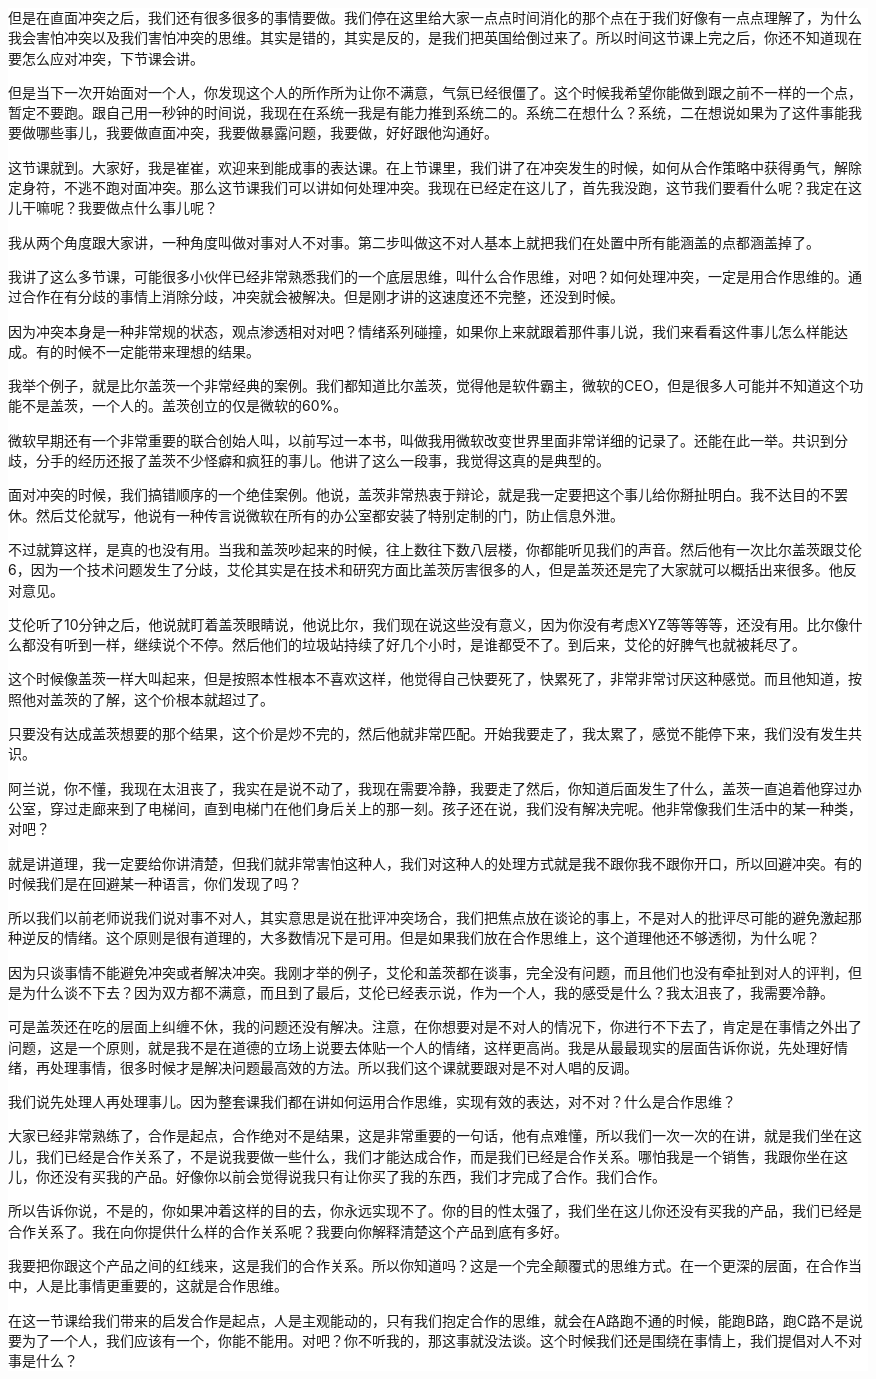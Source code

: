 但是在直面冲突之后，我们还有很多很多的事情要做。我们停在这里给大家一点点时间消化的那个点在于我们好像有一点点理解了，为什么我会害怕冲突以及我们害怕冲突的思维。其实是错的，其实是反的，是我们把英国给倒过来了。所以时间这节课上完之后，你还不知道现在要怎么应对冲突，下节课会讲。

但是当下一次开始面对一个人，你发现这个人的所作所为让你不满意，气氛已经很僵了。这个时候我希望你能做到跟之前不一样的一个点，暂定不要跑。跟自己用一秒钟的时间说，我现在在系统一我是有能力推到系统二的。系统二在想什么？系统，二在想说如果为了这件事能我要做哪些事儿，我要做直面冲突，我要做暴露问题，我要做，好好跟他沟通好。

这节课就到。大家好，我是崔崔，欢迎来到能成事的表达课。在上节课里，我们讲了在冲突发生的时候，如何从合作策略中获得勇气，解除定身符，不逃不跑对面冲突。那么这节课我们可以讲如何处理冲突。我现在已经定在这儿了，首先我没跑，这节我们要看什么呢？我定在这儿干嘛呢？我要做点什么事儿呢？

我从两个角度跟大家讲，一种角度叫做对事对人不对事。第二步叫做这不对人基本上就把我们在处置中所有能涵盖的点都涵盖掉了。

我讲了这么多节课，可能很多小伙伴已经非常熟悉我们的一个底层思维，叫什么合作思维，对吧？如何处理冲突，一定是用合作思维的。通过合作在有分歧的事情上消除分歧，冲突就会被解决。但是刚才讲的这速度还不完整，还没到时候。

因为冲突本身是一种非常规的状态，观点渗透相对对吧？情绪系列碰撞，如果你上来就跟着那件事儿说，我们来看看这件事儿怎么样能达成。有的时候不一定能带来理想的结果。

我举个例子，就是比尔盖茨一个非常经典的案例。我们都知道比尔盖茨，觉得他是软件霸主，微软的CEO，但是很多人可能并不知道这个功能不是盖茨，一个人的。盖茨创立的仅是微软的60%。

微软早期还有一个非常重要的联合创始人叫，以前写过一本书，叫做我用微软改变世界里面非常详细的记录了。还能在此一举。共识到分歧，分手的经历还报了盖茨不少怪癖和疯狂的事儿。他讲了这么一段事，我觉得这真的是典型的。

面对冲突的时候，我们搞错顺序的一个绝佳案例。他说，盖茨非常热衷于辩论，就是我一定要把这个事儿给你掰扯明白。我不达目的不罢休。然后艾伦就写，他说有一种传言说微软在所有的办公室都安装了特别定制的门，防止信息外泄。

不过就算这样，是真的也没有用。当我和盖茨吵起来的时候，往上数往下数八层楼，你都能听见我们的声音。然后他有一次比尔盖茨跟艾伦6，因为一个技术问题发生了分歧，艾伦其实是在技术和研究方面比盖茨厉害很多的人，但是盖茨还是完了大家就可以概括出来很多。他反对意见。

艾伦听了10分钟之后，他说就盯着盖茨眼睛说，他说比尔，我们现在说这些没有意义，因为你没有考虑XYZ等等等等，还没有用。比尔像什么都没有听到一样，继续说个不停。然后他们的垃圾站持续了好几个小时，是谁都受不了。到后来，艾伦的好脾气也就被耗尽了。

这个时候像盖茨一样大叫起来，但是按照本性根本不喜欢这样，他觉得自己快要死了，快累死了，非常非常讨厌这种感觉。而且他知道，按照他对盖茨的了解，这个价根本就超过了。

只要没有达成盖茨想要的那个结果，这个价是炒不完的，然后他就非常匹配。开始我要走了，我太累了，感觉不能停下来，我们没有发生共识。

阿兰说，你不懂，我现在太沮丧了，我实在是说不动了，我现在需要冷静，我要走了然后，你知道后面发生了什么，盖茨一直追着他穿过办公室，穿过走廊来到了电梯间，直到电梯门在他们身后关上的那一刻。孩子还在说，我们没有解决完呢。他非常像我们生活中的某一种类，对吧？

就是讲道理，我一定要给你讲清楚，但我们就非常害怕这种人，我们对这种人的处理方式就是我不跟你我不跟你开口，所以回避冲突。有的时候我们是在回避某一种语言，你们发现了吗？

所以我们以前老师说我们说对事不对人，其实意思是说在批评冲突场合，我们把焦点放在谈论的事上，不是对人的批评尽可能的避免激起那种逆反的情绪。这个原则是很有道理的，大多数情况下是可用。但是如果我们放在合作思维上，这个道理他还不够透彻，为什么呢？

因为只谈事情不能避免冲突或者解决冲突。我刚才举的例子，艾伦和盖茨都在谈事，完全没有问题，而且他们也没有牵扯到对人的评判，但是为什么谈不下去？因为双方都不满意，而且到了最后，艾伦已经表示说，作为一个人，我的感受是什么？我太沮丧了，我需要冷静。

可是盖茨还在吃的层面上纠缠不休，我的问题还没有解决。注意，在你想要对是不对人的情况下，你进行不下去了，肯定是在事情之外出了问题，这是一个原则，就是我不是在道德的立场上说要去体贴一个人的情绪，这样更高尚。我是从最最现实的层面告诉你说，先处理好情绪，再处理事情，很多时候才是解决问题最高效的方法。所以我们这个课就要跟对是不对人唱的反调。

我们说先处理人再处理事儿。因为整套课我们都在讲如何运用合作思维，实现有效的表达，对不对？什么是合作思维？

大家已经非常熟练了，合作是起点，合作绝对不是结果，这是非常重要的一句话，他有点难懂，所以我们一次一次的在讲，就是我们坐在这儿，我们已经是合作关系了，不是说我要做一些什么，我们才能达成合作，而是我们已经是合作关系。哪怕我是一个销售，我跟你坐在这儿，你还没有买我的产品。好像你以前会觉得说我只有让你买了我的东西，我们才完成了合作。我们合作。

所以告诉你说，不是的，你如果冲着这样的目的去，你永远实现不了。你的目的性太强了，我们坐在这儿你还没有买我的产品，我们已经是合作关系了。我在向你提供什么样的合作关系呢？我要向你解释清楚这个产品到底有多好。

我要把你跟这个产品之间的红线来，这是我们的合作关系。所以你知道吗？这是一个完全颠覆式的思维方式。在一个更深的层面，在合作当中，人是比事情更重要的，这就是合作思维。

在这一节课给我们带来的启发合作是起点，人是主观能动的，只有我们抱定合作的思维，就会在A路跑不通的时候，能跑B路，跑C路不是说要为了一个人，我们应该有一个，你能不能用。对吧？你不听我的，那这事就没法谈。这个时候我们还是围绕在事情上，我们提倡对人不对事是什么？
